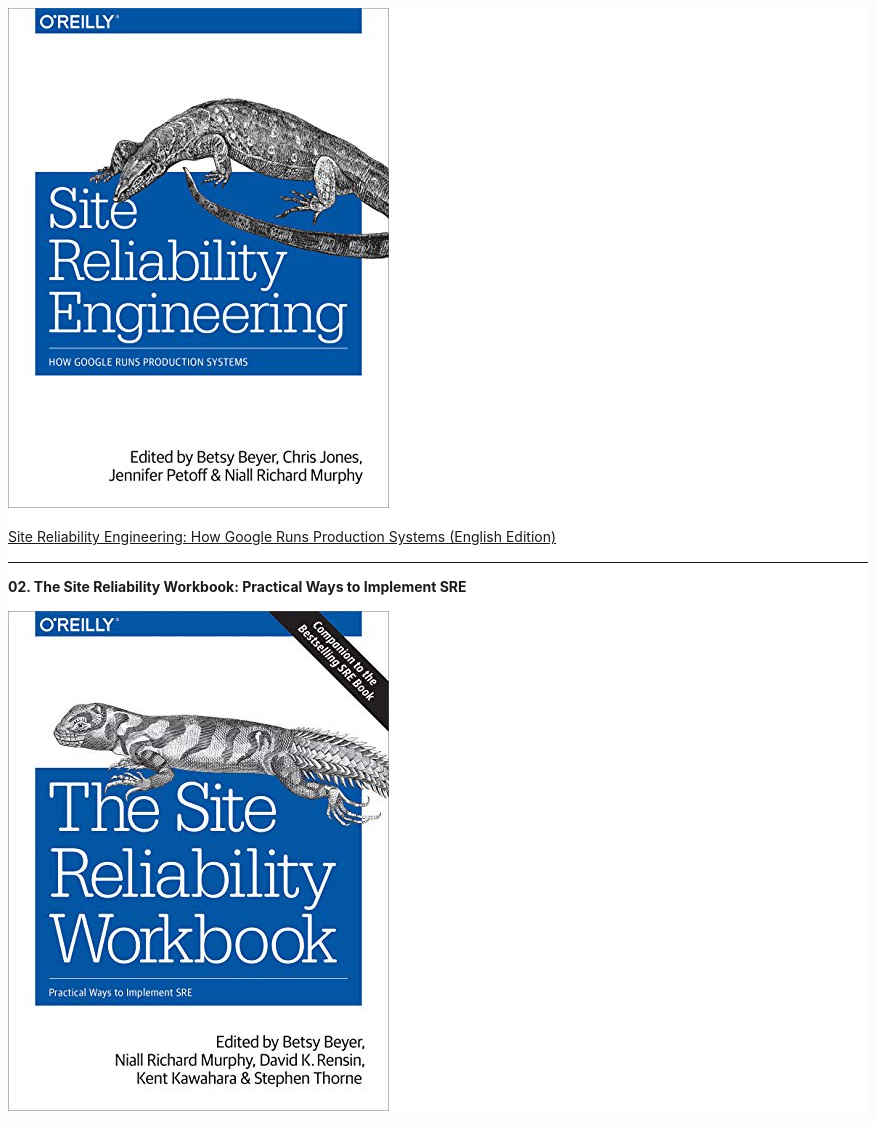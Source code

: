 ![Site Reliability](../../images/51XswOmuLqL.jpg)

[Site Reliability Engineering: How Google Runs Production Systems (English Edition)](https://www.amazon.com.br/Site-Reliability-Engineering-Production-Systems-ebook/dp/B01DCPXKZ6/ref=sr_1_2?adgrpid=81898274395&gclid=CjwKCAiA2fmdBhBpEiwA4CcHzSqc8YqyZem-1M7b0Lvw16Whn2XGeNZQ0iXct6PGSeozl9BRv_wKKxoCGYQQAvD_BwE&hvadid=425982498844&hvdev=c&hvlocphy=1031430&hvnetw=g&hvqmt=b&hvrand=11454883084154792729&hvtargid=kwd-299036721296&hydadcr=5620_11235101&keywords=google+sre&qid=1673464129&sr=8-2)

-------------------------------------------------------------------------------------

**02. The Site Reliability Workbook: Practical Ways to Implement SRE**

![Site Reliability](../../images/B07FWFPMYG.01._SCLZZZZZZZ_SX500_.jpg)
